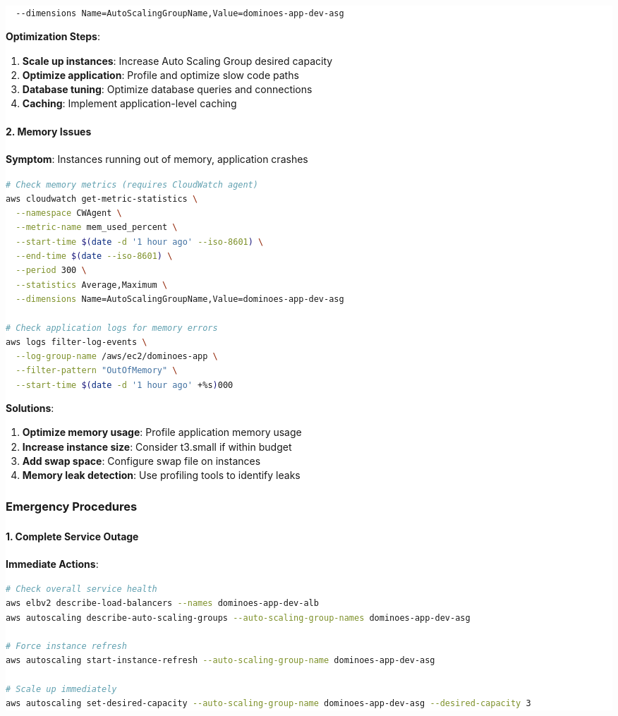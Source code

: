 ```bash
  --dimensions Name=AutoScalingGroupName,Value=dominoes-app-dev-asg
```

**Optimization Steps**:
1. **Scale up instances**: Increase Auto Scaling Group desired capacity
2. **Optimize application**: Profile and optimize slow code paths
3. **Database tuning**: Optimize database queries and connections
4. **Caching**: Implement application-level caching

#### 2. Memory Issues

**Symptom**: Instances running out of memory, application crashes
```bash
# Check memory metrics (requires CloudWatch agent)
aws cloudwatch get-metric-statistics \
  --namespace CWAgent \
  --metric-name mem_used_percent \
  --start-time $(date -d '1 hour ago' --iso-8601) \
  --end-time $(date --iso-8601) \
  --period 300 \
  --statistics Average,Maximum \
  --dimensions Name=AutoScalingGroupName,Value=dominoes-app-dev-asg

# Check application logs for memory errors
aws logs filter-log-events \
  --log-group-name /aws/ec2/dominoes-app \
  --filter-pattern "OutOfMemory" \
  --start-time $(date -d '1 hour ago' +%s)000
```

**Solutions**:
1. **Optimize memory usage**: Profile application memory usage
2. **Increase instance size**: Consider t3.small if within budget
3. **Add swap space**: Configure swap file on instances
4. **Memory leak detection**: Use profiling tools to identify leaks

### Emergency Procedures

#### 1. Complete Service Outage

**Immediate Actions**:
```bash
# Check overall service health
aws elbv2 describe-load-balancers --names dominoes-app-dev-alb
aws autoscaling describe-auto-scaling-groups --auto-scaling-group-names dominoes-app-dev-asg

# Force instance refresh
aws autoscaling start-instance-refresh --auto-scaling-group-name dominoes-app-dev-asg

# Scale up immediately
aws autoscaling set-desired-capacity --auto-scaling-group-name dominoes-app-dev-asg --desired-capacity 3
```
